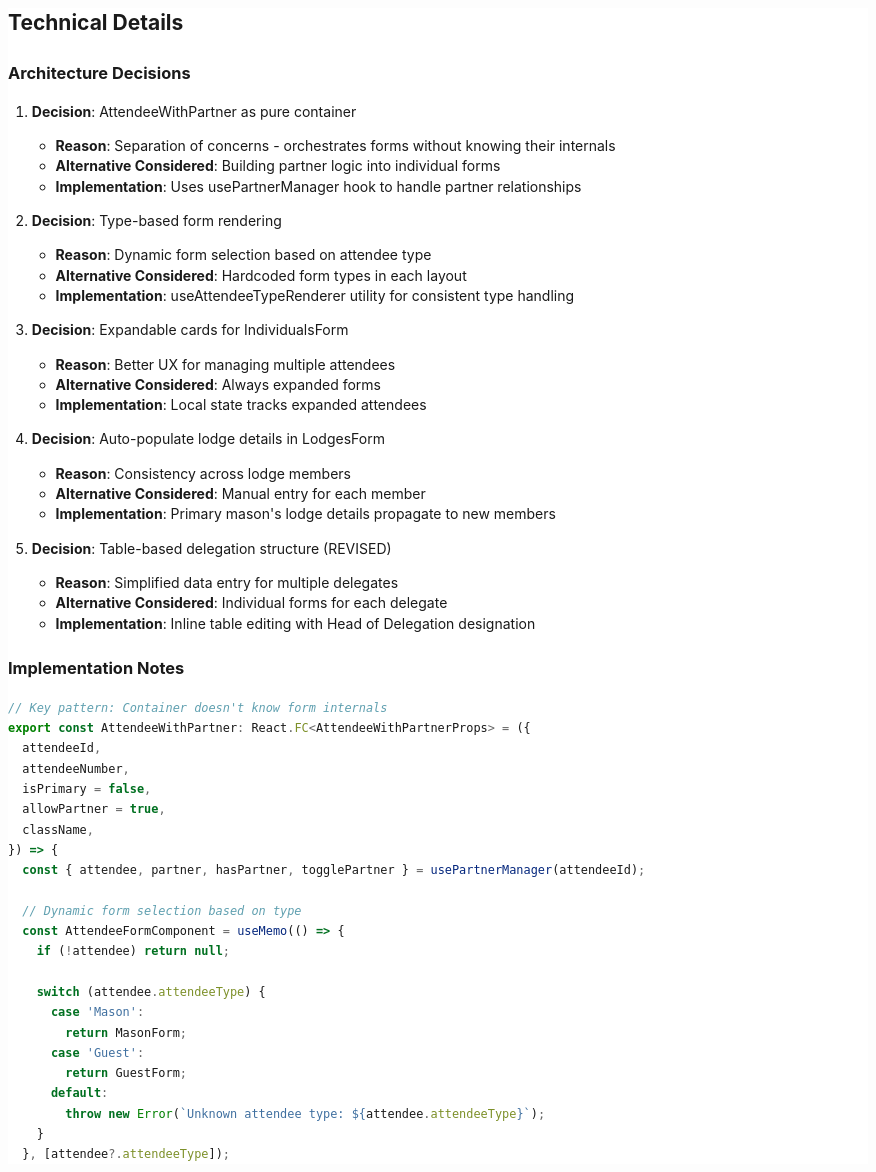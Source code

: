 ## Technical Details

### Architecture Decisions

1. **Decision**: AttendeeWithPartner as pure container
   - **Reason**: Separation of concerns - orchestrates forms without knowing their internals
   - **Alternative Considered**: Building partner logic into individual forms
   - **Implementation**: Uses usePartnerManager hook to handle partner relationships

2. **Decision**: Type-based form rendering
   - **Reason**: Dynamic form selection based on attendee type
   - **Alternative Considered**: Hardcoded form types in each layout
   - **Implementation**: useAttendeeTypeRenderer utility for consistent type handling

3. **Decision**: Expandable cards for IndividualsForm
   - **Reason**: Better UX for managing multiple attendees
   - **Alternative Considered**: Always expanded forms
   - **Implementation**: Local state tracks expanded attendees

4. **Decision**: Auto-populate lodge details in LodgesForm
   - **Reason**: Consistency across lodge members
   - **Alternative Considered**: Manual entry for each member
   - **Implementation**: Primary mason's lodge details propagate to new members

5. **Decision**: Table-based delegation structure (REVISED)
   - **Reason**: Simplified data entry for multiple delegates
   - **Alternative Considered**: Individual forms for each delegate
   - **Implementation**: Inline table editing with Head of Delegation designation

### Implementation Notes
```typescript
// Key pattern: Container doesn't know form internals
export const AttendeeWithPartner: React.FC<AttendeeWithPartnerProps> = ({ 
  attendeeId, 
  attendeeNumber, 
  isPrimary = false,
  allowPartner = true,
  className,
}) => {
  const { attendee, partner, hasPartner, togglePartner } = usePartnerManager(attendeeId);
  
  // Dynamic form selection based on type
  const AttendeeFormComponent = useMemo(() => {
    if (!attendee) return null;
    
    switch (attendee.attendeeType) {
      case 'Mason':
        return MasonForm;
      case 'Guest':
        return GuestForm;
      default:
        throw new Error(`Unknown attendee type: ${attendee.attendeeType}`);
    }
  }, [attendee?.attendeeType]);
```
